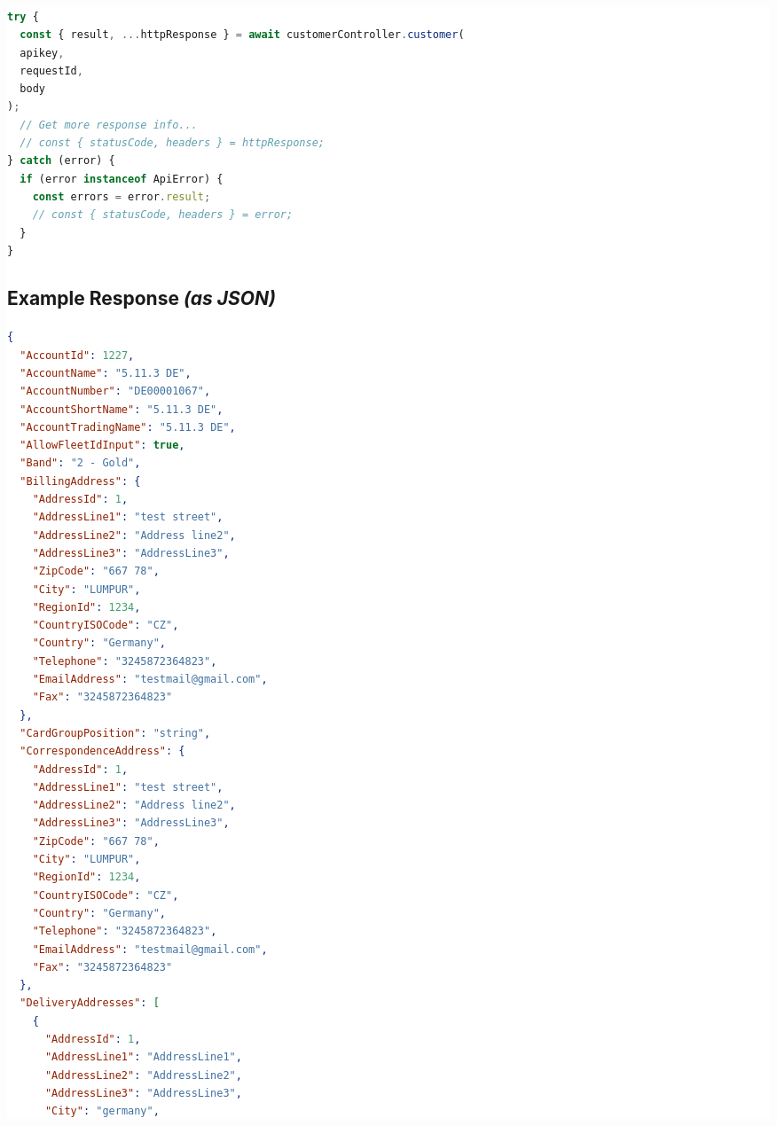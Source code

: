 ```ts
try {
  const { result, ...httpResponse } = await customerController.customer(
  apikey,
  requestId,
  body
);
  // Get more response info...
  // const { statusCode, headers } = httpResponse;
} catch (error) {
  if (error instanceof ApiError) {
    const errors = error.result;
    // const { statusCode, headers } = error;
  }
}
```

## Example Response *(as JSON)*

```json
{
  "AccountId": 1227,
  "AccountName": "5.11.3 DE",
  "AccountNumber": "DE00001067",
  "AccountShortName": "5.11.3 DE",
  "AccountTradingName": "5.11.3 DE",
  "AllowFleetIdInput": true,
  "Band": "2 - Gold",
  "BillingAddress": {
    "AddressId": 1,
    "AddressLine1": "test street",
    "AddressLine2": "Address line2",
    "AddressLine3": "AddressLine3",
    "ZipCode": "667 78",
    "City": "LUMPUR",
    "RegionId": 1234,
    "CountryISOCode": "CZ",
    "Country": "Germany",
    "Telephone": "3245872364823",
    "EmailAddress": "testmail@gmail.com",
    "Fax": "3245872364823"
  },
  "CardGroupPosition": "string",
  "CorrespondenceAddress": {
    "AddressId": 1,
    "AddressLine1": "test street",
    "AddressLine2": "Address line2",
    "AddressLine3": "AddressLine3",
    "ZipCode": "667 78",
    "City": "LUMPUR",
    "RegionId": 1234,
    "CountryISOCode": "CZ",
    "Country": "Germany",
    "Telephone": "3245872364823",
    "EmailAddress": "testmail@gmail.com",
    "Fax": "3245872364823"
  },
  "DeliveryAddresses": [
    {
      "AddressId": 1,
      "AddressLine1": "AddressLine1",
      "AddressLine2": "AddressLine2",
      "AddressLine3": "AddressLine3",
      "City": "germany",
```